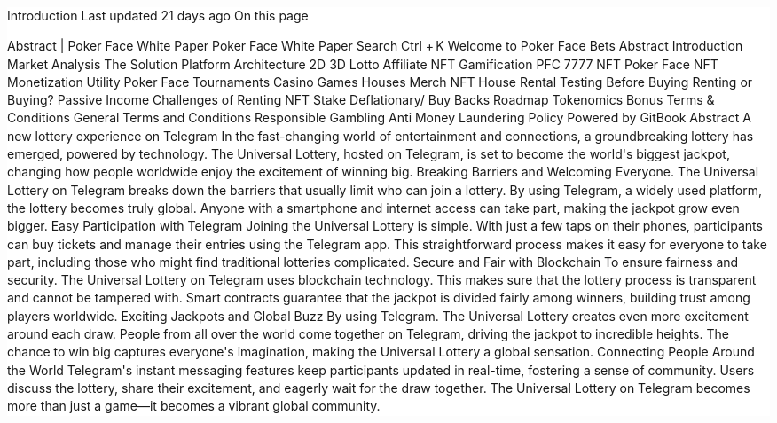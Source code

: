 Introduction
Last updated
21 days ago
On this page

Abstract | Poker Face White Paper
Poker Face White Paper
Search
Ctrl
+ K
Welcome to Poker Face Bets
Abstract
Introduction
Market Analysis
The Solution
Platform Architecture
2D 3D  Lotto
Affiliate NFT Gamification
PFC 7777 NFT
Poker Face NFT Monetization
Utility
Poker Face Tournaments
Casino Games
Houses
Merch
NFT House Rental
Testing Before Buying
Renting or Buying?
Passive Income
Challenges of Renting NFT
Stake
Deflationary/ Buy Backs
Roadmap
Tokenomics
Bonus Terms & Conditions
General Terms and Conditions
Responsible Gambling
Anti Money Laundering Policy
Powered by GitBook
Abstract
A new lottery experience on Telegram
In the fast-changing world of entertainment and connections, a groundbreaking lottery has emerged, powered by technology. The Universal Lottery, hosted on Telegram, is set to become the world's biggest jackpot, changing how people worldwide enjoy the excitement of winning big.
Breaking Barriers and Welcoming Everyone. The Universal Lottery on Telegram breaks down the barriers that usually limit who can join a lottery. By using Telegram, a widely used platform, the lottery becomes truly global. Anyone with a smartphone and internet access can take part, making the jackpot grow even bigger.
Easy Participation with Telegram Joining the Universal Lottery is simple. With just a few taps on their phones, participants can buy tickets and manage their entries using the Telegram app. This straightforward process makes it easy for everyone to take part, including those who might find traditional lotteries complicated.
Secure and Fair with Blockchain To ensure fairness and security. The Universal Lottery on Telegram uses blockchain technology. This makes sure that the lottery process is transparent and cannot be tampered with. Smart contracts guarantee that the jackpot is divided fairly among winners, building trust among players worldwide.
Exciting Jackpots and Global Buzz By using Telegram. The Universal Lottery creates even more excitement around each draw. People from all over the world come together on Telegram, driving the jackpot to incredible heights. The chance to win big captures everyone's imagination, making the Universal Lottery a global sensation.
Connecting People Around the World Telegram's instant messaging features keep participants updated in real-time, fostering a sense of community. Users discuss the lottery, share their excitement, and eagerly wait for the draw together. The Universal Lottery on Telegram becomes more than just a game—it becomes a vibrant global community.